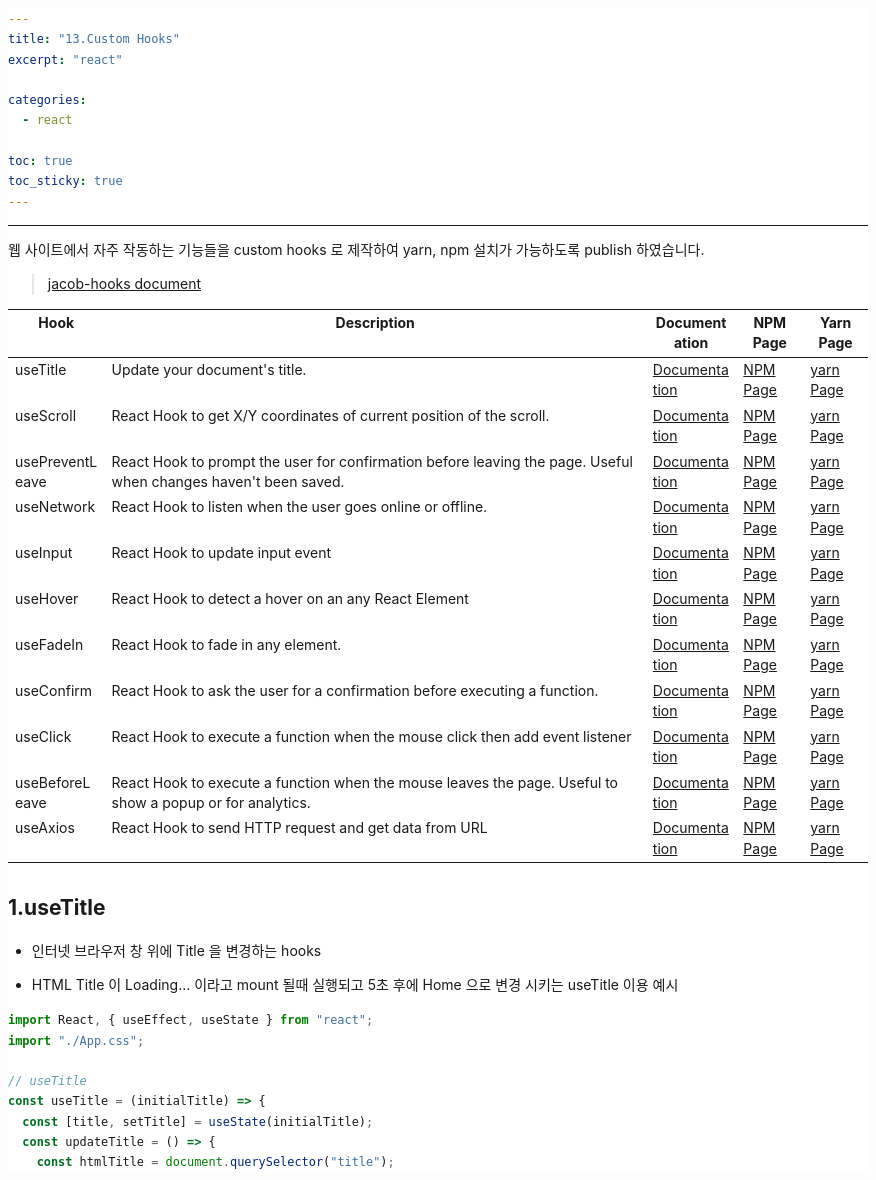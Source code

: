 ```yaml
---
title: "13.Custom Hooks"
excerpt: "react"

categories:
  - react

toc: true
toc_sticky: true
---
```


---

웹 사이트에서 자주 작동하는 기능들을 custom hooks 로 제작하여 yarn, npm 설치가 가능하도록 publish 하였습니다.

> [jacob-hooks document](https://github.com/jacobkosmart/custom-hooks)

| Hook            | Description                                                                                                     | Documentation                                                                                             | NPM Page                                                                                   | Yarn Page                                                               |
| --------------- | --------------------------------------------------------------------------------------------------------------- | --------------------------------------------------------------------------------------------------------- | ------------------------------------------------------------------------------------------ | ----------------------------------------------------------------------- |
| useTitle        | Update your document's title.                                                                                   | [Documentation](https://github.com/jacobkosmart/custom-hooks/tree/master/src/customHooks/useTitle)        | [NPM Page](https://www.npmjs.com/package/@jacob-hooks/use-title)                           | [yarn Page](https://yarnpkg.com/package/@jacob-hooks/use-title)         |
| useScroll       | React Hook to get X/Y coordinates of current position of the scroll.                                            | [Documentation](https://github.com/jacobkosmart/custom-hooks/tree/master/src/customHooks/useScroll)       | [NPM Page](https://www.npmjs.com/package/@jacob-hooks/use-scroll)                          | [yarn Page](https://yarnpkg.com/package/@jacob-hooks/use-scroll)        |
| usePreventLeave | React Hook to prompt the user for confirmation before leaving the page. Useful when changes haven't been saved. | [Documentation](https://github.com/jacobkosmart/custom-hooks/tree/master/src/customHooks/usePreventLeave) | [NPM Page](https://www.npmjs.com/package/@jacob-hooks/use-prevent-leave?activeTab=explore) | [yarn Page](https://yarnpkg.com/package/@jacob-hooks/use-prevent-leave) |
| useNetwork      | React Hook to listen when the user goes online or offline.                                                      | [Documentation](https://github.com/jacobkosmart/custom-hooks/tree/master/src/customHooks/useNetwork)      | [NPM Page](https://www.npmjs.com/package/@jacob-hooks/use-network)                         | [yarn Page](https://www.npmjs.com/package/@jacob-hooks/use-network)     |
| useInput        | React Hook to update input event                                                                                | [Documentation](https://github.com/jacobkosmart/custom-hooks/tree/master/src/customHooks/useInput)        | [NPM Page](https://www.npmjs.com/package/@jacob-hooks/use-input)                           | [yarn Page](https://yarnpkg.com/package/@jacob-hooks/use-input)         |
| useHover        | React Hook to detect a hover on an any React Element                                                            | [Documentation](https://github.com/jacobkosmart/custom-hooks/tree/master/src/customHooks/useHover)        | [NPM Page](https://www.npmjs.com/package/@jacob-hooks/use-hover)                           | [yarn Page](https://yarnpkg.com/package/@jacob-hooks/use-hover)         |
| useFadeIn       | React Hook to fade in any element.                                                                              | [Documentation](https://github.com/jacobkosmart/custom-hooks/tree/master/src/customHooks/useFadeIn)       | [NPM Page](https://www.npmjs.com/package/@jacob-hooks/use-fade-in)                         | [yarn Page](https://yarnpkg.com/package/@jacob-hooks/use-fade-in)       |
| useConfirm      | React Hook to ask the user for a confirmation before executing a function.                                      | [Documentation](https://github.com/jacobkosmart/custom-hooks/tree/master/src/customHooks/useConfirm)      | [NPM Page](https://www.npmjs.com/package/@jacob-hooks/use-confirm)                         | [yarn Page](https://yarnpkg.com/package/@jacob-hooks/use-fade-in)       |
| useClick        | React Hook to execute a function when the mouse click then add event listener                                   | [Documentation](https://github.com/jacobkosmart/custom-hooks/tree/master/src/customHooks/useClick)        | [NPM Page](https://www.npmjs.com/package/@jacob-hooks/use-click)                           | [yarn Page](https://yarnpkg.com/package/@jacob-hooks/use-click)         |
| useBeforeLeave  | React Hook to execute a function when the mouse leaves the page. Useful to show a popup or for analytics.       | [Documentation](https://github.com/jacobkosmart/custom-hooks/tree/master/src/customHooks/useBeforeLeave)  | [NPM Page](https://www.npmjs.com/package/@jacob-hooks/use-before-leave)                    | [yarn Page](https://yarnpkg.com/package/@jacob-hooks/use-before-leave)  |
| useAxios        | React Hook to send HTTP request and get data from URL                                                           | [Documentation](https://github.com/jacobkosmart/custom-hooks/tree/master/src/customHooks/useAxios)        | [NPM Page](https://www.npmjs.com/package/@jacob-hooks/use-axios)                           | [yarn Page](https://yarnpkg.com/package/@jacob-hooks/use-axios)         |

## 1.useTitle

- 인터넷 브라우저 창 위에 Title 을 변경하는 hooks

- HTML Title 이 Loading... 이라고 mount 될때 실행되고 5초 후에 Home 으로 변경 시키는 useTitle 이용 예시

```js
import React, { useEffect, useState } from "react";
import "./App.css";

// useTitle
const useTitle = (initialTitle) => {
  const [title, setTitle] = useState(initialTitle);
  const updateTitle = () => {
    const htmlTitle = document.querySelector("title");
```